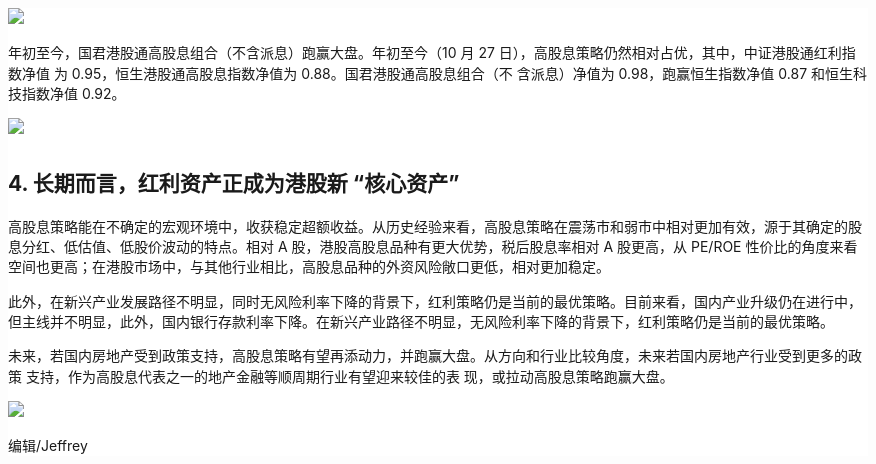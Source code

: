 ![](https://postimg.futunn.com/16986455597345161790266.png)

年初至今，国君港股通高股息组合（不含派息）跑赢大盘。年初至今（10 月 27 日），高股息策略仍然相对占优，其中，中证港股通红利指数净值 为 0.95，恒生港股通高股息指数净值为 0.88。国君港股通高股息组合（不 含派息）净值为 0.98，跑赢恒生指数净值 0.87 和恒生科技指数净值 0.92。

![](https://postimg.futunn.com/16986455597484892506927.png)

4\. 长期而言，红利资产正成为港股新 “核心资产”
--------------------------

高股息策略能在不确定的宏观环境中，收获稳定超额收益。从历史经验来看，高股息策略在震荡市和弱市中相对更加有效，源于其确定的股息分红、低估值、低股价波动的特点。相对 A 股，港股高股息品种有更大优势，税后股息率相对 A 股更高，从 PE/ROE 性价比的角度来看空间也更高；在港股市场中，与其他行业相比，高股息品种的外资风险敞口更低，相对更加稳定。

此外，在新兴产业发展路径不明显，同时无风险利率下降的背景下，红利策略仍是当前的最优策略。目前来看，国内产业升级仍在进行中，但主线并不明显，此外，国内银行存款利率下降。在新兴产业路径不明显，无风险利率下降的背景下，红利策略仍是当前的最优策略。

未来，若国内房地产受到政策支持，高股息策略有望再添动力，并跑赢大盘。从方向和行业比较角度，未来若国内房地产行业受到更多的政策 支持，作为高股息代表之一的地产金融等顺周期行业有望迎来较佳的表 现，或拉动高股息策略跑赢大盘。

![](https://postimg.futunn.com/16986455597428312398212.png)

编辑/Jeffrey